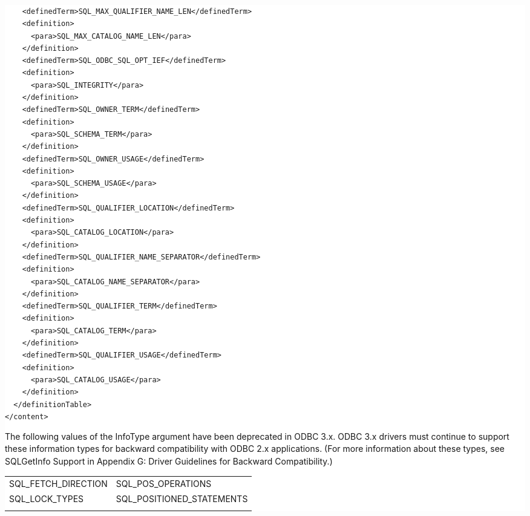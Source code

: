         <definedTerm>SQL_MAX_QUALIFIER_NAME_LEN</definedTerm>
        <definition>
          <para>SQL_MAX_CATALOG_NAME_LEN</para>
        </definition>
        <definedTerm>SQL_ODBC_SQL_OPT_IEF</definedTerm>
        <definition>
          <para>SQL_INTEGRITY</para>
        </definition>
        <definedTerm>SQL_OWNER_TERM</definedTerm>
        <definition>
          <para>SQL_SCHEMA_TERM</para>
        </definition>
        <definedTerm>SQL_OWNER_USAGE</definedTerm>
        <definition>
          <para>SQL_SCHEMA_USAGE</para>
        </definition>
        <definedTerm>SQL_QUALIFIER_LOCATION</definedTerm>
        <definition>
          <para>SQL_CATALOG_LOCATION</para>
        </definition>
        <definedTerm>SQL_QUALIFIER_NAME_SEPARATOR</definedTerm>
        <definition>
          <para>SQL_CATALOG_NAME_SEPARATOR</para>
        </definition>
        <definedTerm>SQL_QUALIFIER_TERM</definedTerm>
        <definition>
          <para>SQL_CATALOG_TERM</para>
        </definition>
        <definedTerm>SQL_QUALIFIER_USAGE</definedTerm>
        <definition>
          <para>SQL_CATALOG_USAGE</para>
        </definition>
      </definitionTable>
    </content>
  </section>
  <section>
    <title>Information Types Deprecated in ODBC 3.x</title>
    <content>
      <para>The following values of the <legacyItalic>InfoType</legacyItalic> argument have been deprecated in ODBC 3<legacyItalic>.x</legacyItalic>. ODBC 3<legacyItalic>.x</legacyItalic> drivers must continue to support these information types for backward compatibility with ODBC 2<legacyItalic>.x</legacyItalic> applications. (For more information about these types, see <link xlink:href="57326f57-daba-46b6-b0be-6c97213b9ef1">SQLGetInfo Support</link> in Appendix G: Driver Guidelines for Backward Compatibility.)</para>
      <table xmlns:caps="http://schemas.microsoft.com/build/caps/2013/11">
        <tbody>
          <tr>
            <TD>
              <para>SQL_FETCH_DIRECTION</para>
            </TD>
            <TD>
              <para>SQL_POS_OPERATIONS</para>
            </TD>
          </tr>
          <tr>
            <TD>
              <para>SQL_LOCK_TYPES</para>
            </TD>
            <TD>
              <para>SQL_POSITIONED_STATEMENTS</para>
            </TD>
          </tr>
          <tr>
            <TD>